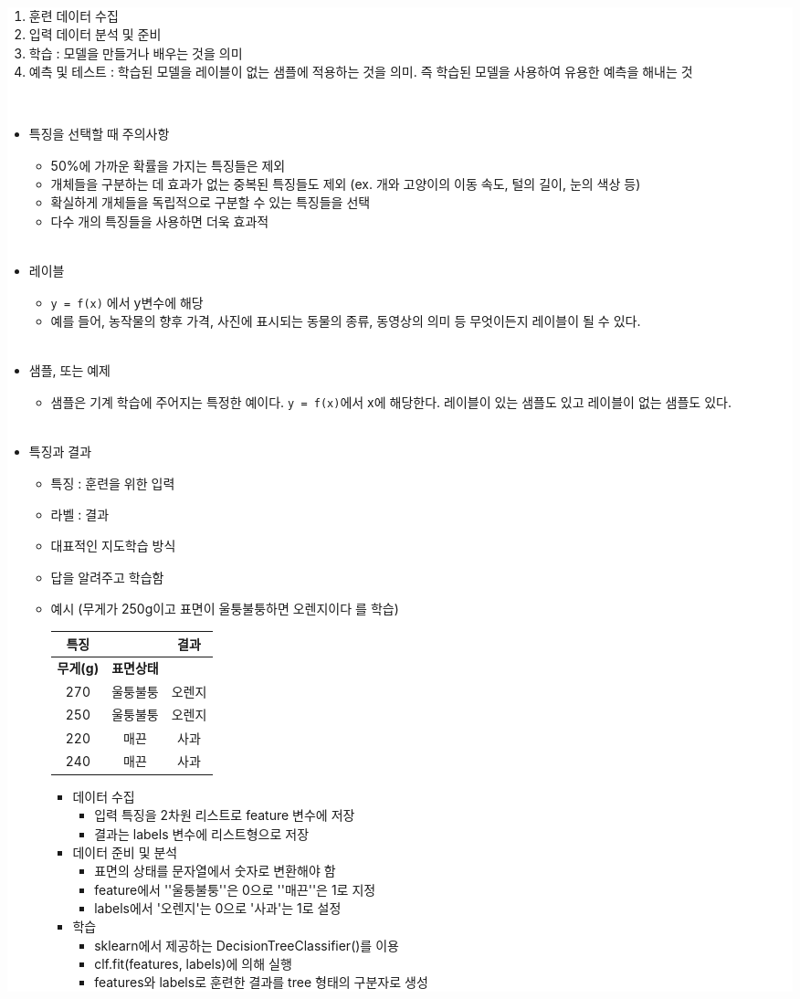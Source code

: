   1. 훈련 데이터 수집
  2. 입력 데이터 분석 및 준비
  3. 학습 : 모델을 만들거나 배우는 것을 의미
  4. 예측 및 테스트 : 학습된 모델을 레이블이 없는 샘플에 적용하는 것을 의미. 즉 학습된 모델을 사용하여 유용한 예측을 해내는 것

  <br/>

- 특징을 선택할 때 주의사항

  - 50%에 가까운 확률을 가지는 특징들은 제외
  - 개체들을 구분하는 데 효과가 없는 중복된 특징들도 제외 (ex. 개와 고양이의 이동 속도, 털의 길이, 눈의 색상 등)
  - 확실하게 개체들을 독립적으로 구분할 수 있는 특징들을 선택
  - 다수 개의 특징들을 사용하면 더욱 효과적

  <br/>

- 레이블

  - ``y = f(x)`` 에서 y변수에 해당
  - 예를 들어, 농작물의 향후 가격, 사진에 표시되는 동물의 종류, 동영상의 의미 등 무엇이든지 레이블이 될 수 있다.

  <br/>

- 샘플, 또는 예제

  - 샘플은 기계 학습에 주어지는 특정한 예이다. ``y = f(x)``에서 x에 해당한다. 레이블이 있는 샘플도 있고 레이블이 없는 샘플도 있다.

  <br/>

- 특징과 결과

  - 특징 : 훈련을 위한 입력

  - 라벨 : 결과

  - 대표적인 지도학습 방식

  - 답을 알려주고 학습함

  - 예시 (무게가 250g이고 표면이 울퉁불퉁하면 오렌지이다 를 학습)

    |    특징     |              |  결과  |
    | :---------: | :----------: | :----: |
    | **무게(g)** | **표면상태** |        |
    |     270     |   울퉁불퉁   | 오렌지 |
    |     250     |   울퉁불퉁   | 오렌지 |
    |     220     |     매끈     |  사과  |
    |     240     |     매끈     |  사과  |

    - 데이터 수집
      - 입력 특징을 2차원 리스트로 feature 변수에 저장
      - 결과는 labels 변수에 리스트형으로 저장
    - 데이터 준비 및 분석
      - 표면의 상태를 문자열에서 숫자로 변환해야 함
      - feature에서 ''울퉁불퉁''은 0으로 ''매끈''은 1로 지정
      - labels에서 '오렌지'는 0으로 '사과'는 1로 설정
    - 학습
      - sklearn에서 제공하는 DecisionTreeClassifier()를 이용
      - clf.fit(features, labels)에 의해 실행
      - features와 labels로 훈련한 결과를 tree 형태의 구분자로 생성
